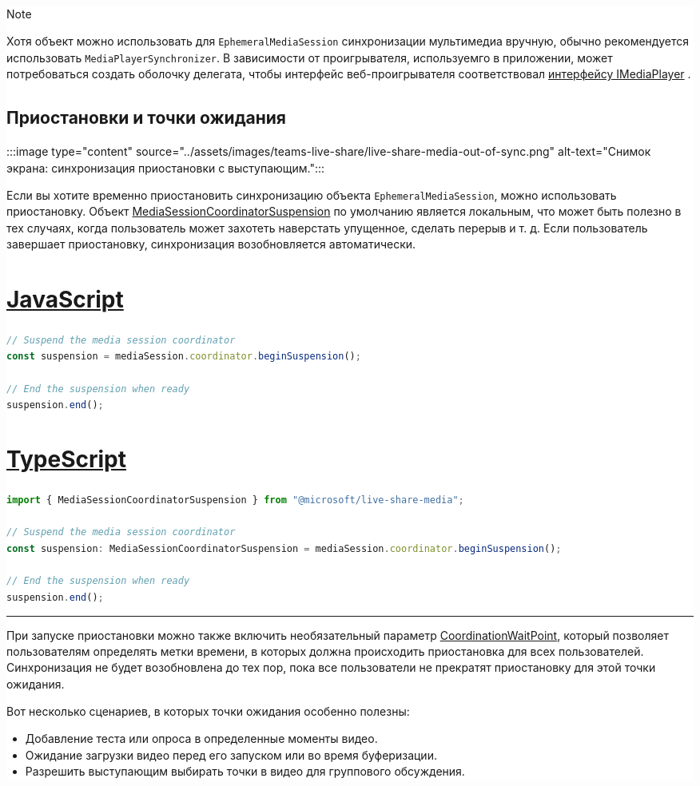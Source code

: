 > [!NOTE]
> Хотя объект можно использовать для `EphemeralMediaSession` синхронизации мультимедиа вручную, обычно рекомендуется использовать `MediaPlayerSynchronizer`. В зависимости от проигрывателя, используемго в приложении, может потребоваться создать оболочку делегата, чтобы интерфейс веб-проигрывателя соответствовал [интерфейсу IMediaPlayer](/javascript/api/@microsoft/live-share-media/imediaplayer) .

## <a name="suspensions-and-wait-points"></a>Приостановки и точки ожидания

:::image type="content" source="../assets/images/teams-live-share/live-share-media-out-of-sync.png" alt-text="Снимок экрана: синхронизация приостановки с выступающим.":::

Если вы хотите временно приостановить синхронизацию объекта `EphemeralMediaSession`, можно использовать приостановку. Объект [MediaSessionCoordinatorSuspension](/javascript/api/@microsoft/live-share-media/ephemeralmediasessioncoordinatorsuspension) по умолчанию является локальным, что может быть полезно в тех случаях, когда пользователь может захотеть наверстать упущенное, сделать перерыв и т. д. Если пользователь завершает приостановку, синхронизация возобновляется автоматически.

# <a name="javascript"></a>[JavaScript](#tab/javascript)

```javascript
// Suspend the media session coordinator
const suspension = mediaSession.coordinator.beginSuspension();

// End the suspension when ready
suspension.end();
```

# <a name="typescript"></a>[TypeScript](#tab/typescript)

```TypeScript
import { MediaSessionCoordinatorSuspension } from "@microsoft/live-share-media";

// Suspend the media session coordinator
const suspension: MediaSessionCoordinatorSuspension = mediaSession.coordinator.beginSuspension();

// End the suspension when ready
suspension.end();
```

---

При запуске приостановки можно также включить необязательный параметр [CoordinationWaitPoint](/javascript/api/@microsoft/live-share-media/coordinationwaitpoint), который позволяет пользователям определять метки времени, в которых должна происходить приостановка для всех пользователей. Синхронизация не будет возобновлена до тех пор, пока все пользователи не прекратят приостановку для этой точки ожидания.

Вот несколько сценариев, в которых точки ожидания особенно полезны:

- Добавление теста или опроса в определенные моменты видео.
- Ожидание загрузки видео перед его запуском или во время буферизации.
- Разрешить выступающим выбирать точки в видео для группового обсуждения.
